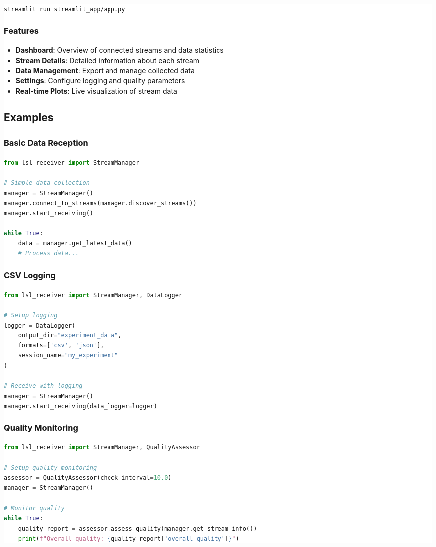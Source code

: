 ```bash
streamlit run streamlit_app/app.py
```

### Features

- **Dashboard**: Overview of connected streams and data statistics
- **Stream Details**: Detailed information about each stream
- **Data Management**: Export and manage collected data
- **Settings**: Configure logging and quality parameters
- **Real-time Plots**: Live visualization of stream data

## Examples

### Basic Data Reception

```python
from lsl_receiver import StreamManager

# Simple data collection
manager = StreamManager()
manager.connect_to_streams(manager.discover_streams())
manager.start_receiving()

while True:
    data = manager.get_latest_data()
    # Process data...
```

### CSV Logging

```python
from lsl_receiver import StreamManager, DataLogger

# Setup logging
logger = DataLogger(
    output_dir="experiment_data",
    formats=['csv', 'json'],
    session_name="my_experiment"
)

# Receive with logging
manager = StreamManager()
manager.start_receiving(data_logger=logger)
```

### Quality Monitoring

```python
from lsl_receiver import StreamManager, QualityAssessor

# Setup quality monitoring
assessor = QualityAssessor(check_interval=10.0)
manager = StreamManager()

# Monitor quality
while True:
    quality_report = assessor.assess_quality(manager.get_stream_info())
    print(f"Overall quality: {quality_report['overall_quality']}")
```
